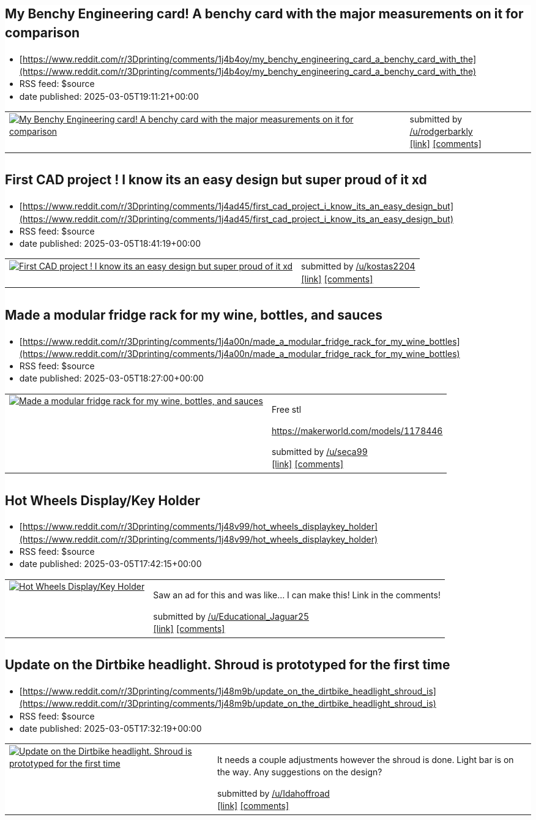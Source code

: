 ## My Benchy Engineering card! A benchy card with the major measurements on it for comparison
 - [https://www.reddit.com/r/3Dprinting/comments/1j4b4oy/my_benchy_engineering_card_a_benchy_card_with_the](https://www.reddit.com/r/3Dprinting/comments/1j4b4oy/my_benchy_engineering_card_a_benchy_card_with_the)
 - RSS feed: $source
 - date published: 2025-03-05T19:11:21+00:00

<table> <tr><td> <a href="https://www.reddit.com/r/3Dprinting/comments/1j4b4oy/my_benchy_engineering_card_a_benchy_card_with_the/"> <img src="https://preview.redd.it/b0w5zlt47xme1.jpeg?width=640&amp;crop=smart&amp;auto=webp&amp;s=8bd18bbb81d55f0b4e6ee93c7b8f88934bc84fcb" alt="My Benchy Engineering card! A benchy card with the major measurements on it for comparison" title="My Benchy Engineering card! A benchy card with the major measurements on it for comparison" /> </a> </td><td> &#32; submitted by &#32; <a href="https://www.reddit.com/user/rodgerbarkly"> /u/rodgerbarkly </a> <br/> <span><a href="https://i.redd.it/b0w5zlt47xme1.jpeg">[link]</a></span> &#32; <span><a href="https://www.reddit.com/r/3Dprinting/comments/1j4b4oy/my_benchy_engineering_card_a_benchy_card_with_the/">[comments]</a></span> </td></tr></table>

## First CAD project ! I know its an easy design but super proud of it xd
 - [https://www.reddit.com/r/3Dprinting/comments/1j4ad45/first_cad_project_i_know_its_an_easy_design_but](https://www.reddit.com/r/3Dprinting/comments/1j4ad45/first_cad_project_i_know_its_an_easy_design_but)
 - RSS feed: $source
 - date published: 2025-03-05T18:41:19+00:00

<table> <tr><td> <a href="https://www.reddit.com/r/3Dprinting/comments/1j4ad45/first_cad_project_i_know_its_an_easy_design_but/"> <img src="https://preview.redd.it/p5ty1ler1xme1.jpeg?width=640&amp;crop=smart&amp;auto=webp&amp;s=073a3c070aaff187d04e01dc4910dcb8422a9cd5" alt="First CAD project ! I know its an easy design but super proud of it xd" title="First CAD project ! I know its an easy design but super proud of it xd" /> </a> </td><td> &#32; submitted by &#32; <a href="https://www.reddit.com/user/kostas2204"> /u/kostas2204 </a> <br/> <span><a href="https://i.redd.it/p5ty1ler1xme1.jpeg">[link]</a></span> &#32; <span><a href="https://www.reddit.com/r/3Dprinting/comments/1j4ad45/first_cad_project_i_know_its_an_easy_design_but/">[comments]</a></span> </td></tr></table>

## Made a modular fridge rack for my wine, bottles, and sauces
 - [https://www.reddit.com/r/3Dprinting/comments/1j4a00n/made_a_modular_fridge_rack_for_my_wine_bottles](https://www.reddit.com/r/3Dprinting/comments/1j4a00n/made_a_modular_fridge_rack_for_my_wine_bottles)
 - RSS feed: $source
 - date published: 2025-03-05T18:27:00+00:00

<table> <tr><td> <a href="https://www.reddit.com/r/3Dprinting/comments/1j4a00n/made_a_modular_fridge_rack_for_my_wine_bottles/"> <img src="https://preview.redd.it/u3ft1il8zwme1.gif?width=640&amp;crop=smart&amp;s=eaeb43c9d8371e28b625d3671fdbd956bf07a4c1" alt="Made a modular fridge rack for my wine, bottles, and sauces" title="Made a modular fridge rack for my wine, bottles, and sauces" /> </a> </td><td> <div class="md"><p>Free stl </p> <p><a href="https://makerworld.com/models/1178446">https://makerworld.com/models/1178446</a></p> </div> &#32; submitted by &#32; <a href="https://www.reddit.com/user/seca99"> /u/seca99 </a> <br/> <span><a href="https://i.redd.it/u3ft1il8zwme1.gif">[link]</a></span> &#32; <span><a href="https://www.reddit.com/r/3Dprinting/comments/1j4a00n/made_a_modular_fridge_rack_for_my_wine_bottles/">[comments]</a></span> </td></tr></table>

## Hot Wheels Display/Key Holder
 - [https://www.reddit.com/r/3Dprinting/comments/1j48v99/hot_wheels_displaykey_holder](https://www.reddit.com/r/3Dprinting/comments/1j48v99/hot_wheels_displaykey_holder)
 - RSS feed: $source
 - date published: 2025-03-05T17:42:15+00:00

<table> <tr><td> <a href="https://www.reddit.com/r/3Dprinting/comments/1j48v99/hot_wheels_displaykey_holder/"> <img src="https://external-preview.redd.it/eHV6cW5peThyd21lMX5I7k1EAtncPFQ4MvB17uciD9i9kgBNipyt8YGxFQRh.png?width=640&amp;crop=smart&amp;auto=webp&amp;s=7e5dab310645548a91e95c30fb61323f919c7529" alt="Hot Wheels Display/Key Holder" title="Hot Wheels Display/Key Holder" /> </a> </td><td> <div class="md"><p>Saw an ad for this and was like… I can make this! Link in the comments!</p> </div> &#32; submitted by &#32; <a href="https://www.reddit.com/user/Educational_Jaguar25"> /u/Educational_Jaguar25 </a> <br/> <span><a href="https://v.redd.it/na9qfi19rwme1">[link]</a></span> &#32; <span><a href="https://www.reddit.com/r/3Dprinting/comments/1j48v99/hot_wheels_displaykey_holder/">[comments]</a></span> </td></tr></table>

## Update on the Dirtbike headlight. Shroud is prototyped for the first time
 - [https://www.reddit.com/r/3Dprinting/comments/1j48m9b/update_on_the_dirtbike_headlight_shroud_is](https://www.reddit.com/r/3Dprinting/comments/1j48m9b/update_on_the_dirtbike_headlight_shroud_is)
 - RSS feed: $source
 - date published: 2025-03-05T17:32:19+00:00

<table> <tr><td> <a href="https://www.reddit.com/r/3Dprinting/comments/1j48m9b/update_on_the_dirtbike_headlight_shroud_is/"> <img src="https://b.thumbs.redditmedia.com/8y8Ar1vPjVHMA8ZfiDD7ZBQgfjVU2ld_5dw21RveeLE.jpg" alt="Update on the Dirtbike headlight. Shroud is prototyped for the first time" title="Update on the Dirtbike headlight. Shroud is prototyped for the first time" /> </a> </td><td> <div class="md"><p>It needs a couple adjustments however the shroud is done. Light bar is on the way. Any suggestions on the design?</p> </div> &#32; submitted by &#32; <a href="https://www.reddit.com/user/Idahoffroad"> /u/Idahoffroad </a> <br/> <span><a href="https://www.reddit.com/gallery/1j48m9b">[link]</a></span> &#32; <span><a href="https://www.reddit.com/r/3Dprinting/comments/1j48m9b/update_on_the_dirtbike_headlight_shroud_is/">[comments]</a></span> </td></tr></table>
